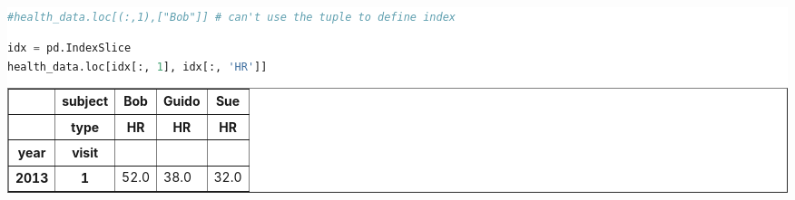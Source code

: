   </tbody>
</table>
</div>




```python
#health_data.loc[(:,1),["Bob"]] # can't use the tuple to define index
```


```python
idx = pd.IndexSlice
health_data.loc[idx[:, 1], idx[:, 'HR']]
```




<div>
<style scoped>
    .dataframe tbody tr th:only-of-type {
        vertical-align: middle;
    }

    .dataframe tbody tr th {
        vertical-align: top;
    }

    .dataframe thead tr th {
        text-align: left;
    }

    .dataframe thead tr:last-of-type th {
        text-align: right;
    }
</style>
<table border="1" class="styledtable">
  <thead>
    <tr>
      <th></th>
      <th>subject</th>
      <th>Bob</th>
      <th>Guido</th>
      <th>Sue</th>
    </tr>
    <tr>
      <th></th>
      <th>type</th>
      <th>HR</th>
      <th>HR</th>
      <th>HR</th>
    </tr>
    <tr>
      <th>year</th>
      <th>visit</th>
      <th></th>
      <th></th>
      <th></th>
    </tr>
  </thead>
  <tbody>
    <tr>
      <th>2013</th>
      <th>1</th>
      <td>52.0</td>
      <td>38.0</td>
      <td>32.0</td>
    </tr>